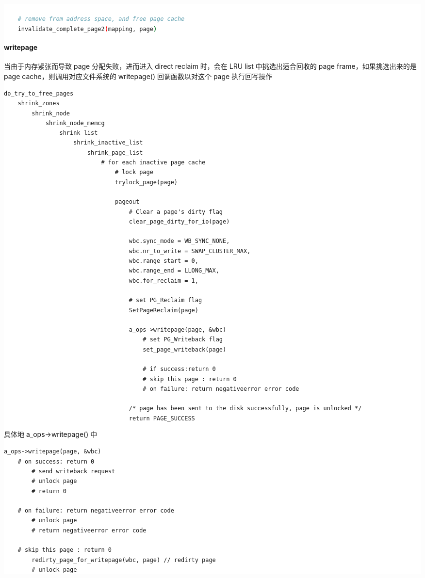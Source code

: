 ```sh
    
    # remove from address space, and free page cache
    invalidate_complete_page2(mapping, page)
```


#### writepage

当由于内存紧张而导致 page 分配失败，进而进入 direct reclaim 时，会在 LRU list 中挑选出适合回收的 page frame，如果挑选出来的是 page cache，则调用对应文件系统的 writepage() 回调函数以对这个 page 执行回写操作

```
do_try_to_free_pages
    shrink_zones
        shrink_node
            shrink_node_memcg
                shrink_list
                    shrink_inactive_list
                        shrink_page_list
                            # for each inactive page cache
                                # lock page
                                trylock_page(page)
                                
                                pageout
                                    # Clear a page's dirty flag
                                    clear_page_dirty_for_io(page)
                                    
                                    wbc.sync_mode = WB_SYNC_NONE,
                                    wbc.nr_to_write = SWAP_CLUSTER_MAX,
                                    wbc.range_start = 0,
                                    wbc.range_end = LLONG_MAX,
                                    wbc.for_reclaim = 1,
                                    
                                    # set PG_Reclaim flag
                                    SetPageReclaim(page)
                                    
                                    a_ops->writepage(page, &wbc)
                                        # set PG_Writeback flag
                                        set_page_writeback(page)
                                        
                                        # if success:return 0
                                        # skip this page : return 0
                                        # on failure: return negativeerror error code
                                    
                                    /* page has been sent to the disk successfully, page is unlocked */
                                    return PAGE_SUCCESS
```


具体地 a_ops->writepage() 中

```
a_ops->writepage(page, &wbc)
    # on success: return 0
        # send writeback request
        # unlock page
        # return 0
    
    # on failure: return negativeerror error code
        # unlock page
        # return negativeerror error code
        
    # skip this page : return 0
        redirty_page_for_writepage(wbc, page) // redirty page
        # unlock page
```